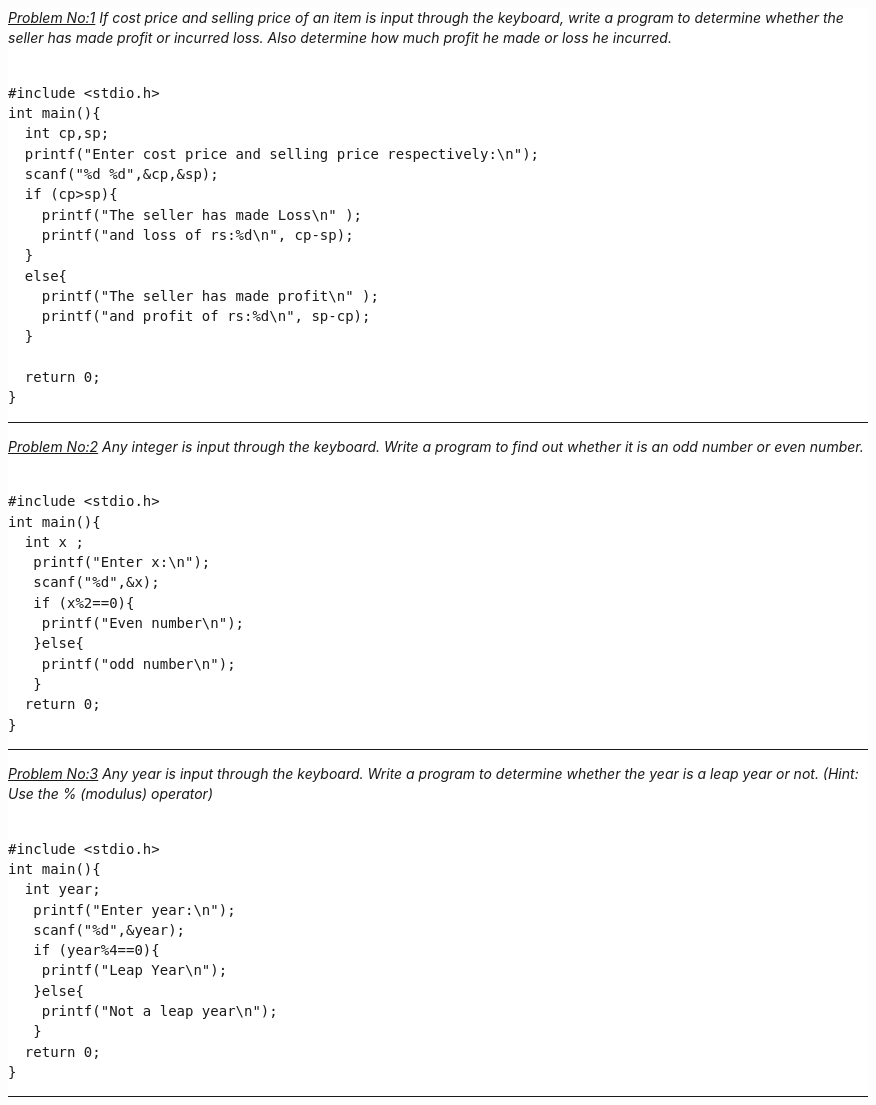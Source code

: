 <em><u>Problem No:1</u> <span>If cost price and selling price of an item is input through the
keyboard, write a program to determine whether the seller has
made profit or incurred loss. Also determine how much profit
he made or loss he incurred.</span></em><br><br>
<pre>
#include &lt;stdio.h&gt;
int main(){
  int cp,sp;
  printf("Enter cost price and selling price respectively:\n");
  scanf("%d %d",&cp,&sp);
  if (cp>sp){
    printf("The seller has made Loss\n" );
    printf("and loss of rs:%d\n", cp-sp);
  }
  else{
    printf("The seller has made profit\n" );
    printf("and profit of rs:%d\n", sp-cp); 
  }

  return 0;
}
</pre><hr>

<em><u>Problem No:2</u> <span>Any integer is input through the keyboard. Write a program to
find out whether it is an odd number or even number.
</span></em><br><br>
<pre>
#include &lt;stdio.h&gt;
int main(){
  int x ; 
   printf("Enter x:\n");
   scanf("%d",&x);
   if (x%2==0){
    printf("Even number\n");
   }else{
    printf("odd number\n");
   }
  return 0;
}
</pre><hr>

<em><u>Problem No:3</u> <span>Any year is input through the keyboard. Write a program to
determine whether the year is a leap year or not.
(Hint: Use the % (modulus) operator)</span></em><br><br>
<pre>
#include &lt;stdio.h&gt;
int main(){
  int year;
   printf("Enter year:\n");
   scanf("%d",&year);
   if (year%4==0){
    printf("Leap Year\n");
   }else{
    printf("Not a leap year\n");
   }
  return 0;
}
</pre><hr>
